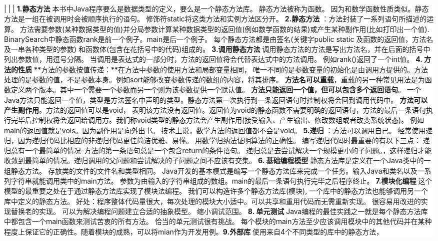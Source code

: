 |            |               | **1.静态方法**  本书中Java程序要么是数据类型的定义，要么是一个静态方法库。 静态方法被称为函数。 因为和数学函数性质类似。静态方法是一组在被调用时会被顺序执行的语句。 修饰符static将这类方法和实例方法区分开。 **2.静态方法** ：方法封装了一系列语句所描述的运算。 方法需要参数(某种数据类型的值)并分局参数计算某种数据类型的返回值(例如数学函数的结果)或产生某种副作用(比如打印出一个值). BinarySearch中静态函数rank是前一个例子。main是后一个例子。 每个静态方法都是由签名(关键字public static 及函数的返回值，方法名及一串各种类型的参数) 和函数体(包含在花括号中的代码)组成的。 **3.调用静态方法** 调用静态方法的方法是写出方法名，并在后面的括号中列出参数值，用逗号分隔。 当调用是表达式的一部分时，方法的返回值将会代替表达式中的方法调用。 例如rank()返回了一个int值。 **4. 方法的性质** **方法的参数按值传递：**在方法中参数的使用方法和局部变量相同，
唯一不同的是参数变量的初始化是由调用方提供的。方法处理的是参数的值，不是参数本身。例如sort能够改变参数传递的数组的内容，将其排序。 **方法名可以重载**，重载的另一种常见用法是为函数定义两个版本。其中一个需要一个参数而另一个则为该参数提供一个默认值。 **方法只能返回一个值，但可以包含多个返回语句**。 一个Java方法只能返回一个值，类型是方法签名中声明的类型。静态方法第一次执行到一条返回语句时控制权将会回到调用代码中。 **方法可以产生副作用**。方法的返回值可以是void， 表明该方法没有返回值。返回值为void的静态函数不需要明确的返回语句，方法的最后一条语句执行完毕后控制权将会返回给调用方。我们称void类型的静态方法会产生副作用(接受输入、产生输出、修改数组或者改变系统状态)。 例如main的返回值就是vois。因为副作用是向外出书。 技术上说，数学方法的返回值都不会是void。  **5.递归** ：方法可以调用自己。 经常使用递归，因为递归代码比相应的非递归代码更佳简洁优雅、易懂。 用数学归纳法证明算法的正确性。 编写递归代码时最重要的有以下三点： 递归总有一个最简单的情况-方法的第一条语句总是一个包含return的条件语句。
递归总是去尝试解决一个规模更小的子问题。，这样递归才能收敛到最简单的情况。递归调用的父问题和尝试解决的子问题之间不应该有交集。 **6. 基础编程模型** 静态方法库是定义在一个Java类中的一组静态方法。 存放类的文件的文件名和类型相同。 Java开发的基本模式是编写一个静态方法库来完成一个任务。输入Java和类名以及一系列字符串就能调用类中的main方法。 参数为由输入的字符串组成的数组。main的最后一条语句执行完毕之后程序终止。  **7.模块化编程** 这个模型的最重要之处在于通过静态方法库实现了模块法编程。 我们可以构造许多个静态方法库(模块), 一个库中的静态方法也能够调用另一个库中定义的静态方法。 好处：程序整体代码量很大，每次处理的模块大小适中。可以共享和重用代码而无需重新实现。 很容易用改进的实现替换老的实现。 可以为解决编程问题建立合适的抽象模型。 缩小调试范围。 **8. 单元测试**  Java编程的最佳实践之一就是每个静态方法库中都包含一个main函数来测试苦衷的所有方法。 恰当的单元测试很有挑战。 每个模块的main方法至少应该调用模块中的其他代码并在某种程度上保证它的正确性。随着模块的成熟，可以将mian作为开发用例。**9.外部库** 使用来自4个不同类型的库中的静态方法，
